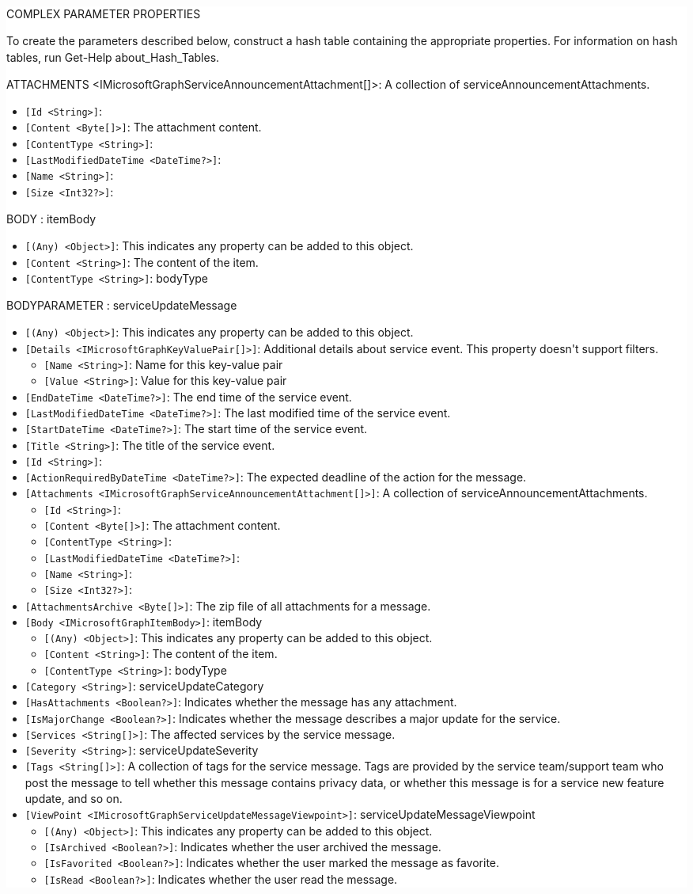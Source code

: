 COMPLEX PARAMETER PROPERTIES

To create the parameters described below, construct a hash table containing the appropriate properties. For information on hash tables, run Get-Help about_Hash_Tables.


ATTACHMENTS <IMicrosoftGraphServiceAnnouncementAttachment[]>: A collection of serviceAnnouncementAttachments.
  - `[Id <String>]`: 
  - `[Content <Byte[]>]`: The attachment content.
  - `[ContentType <String>]`: 
  - `[LastModifiedDateTime <DateTime?>]`: 
  - `[Name <String>]`: 
  - `[Size <Int32?>]`: 

BODY <IMicrosoftGraphItemBody>: itemBody
  - `[(Any) <Object>]`: This indicates any property can be added to this object.
  - `[Content <String>]`: The content of the item.
  - `[ContentType <String>]`: bodyType

BODYPARAMETER <IMicrosoftGraphServiceUpdateMessage>: serviceUpdateMessage
  - `[(Any) <Object>]`: This indicates any property can be added to this object.
  - `[Details <IMicrosoftGraphKeyValuePair[]>]`: Additional details about service event. This property doesn't support filters.
    - `[Name <String>]`: Name for this key-value pair
    - `[Value <String>]`: Value for this key-value pair
  - `[EndDateTime <DateTime?>]`: The end time of the service event.
  - `[LastModifiedDateTime <DateTime?>]`: The last modified time of the service event.
  - `[StartDateTime <DateTime?>]`: The start time of the service event.
  - `[Title <String>]`: The title of the service event.
  - `[Id <String>]`: 
  - `[ActionRequiredByDateTime <DateTime?>]`: The expected deadline of the action for the message.
  - `[Attachments <IMicrosoftGraphServiceAnnouncementAttachment[]>]`: A collection of serviceAnnouncementAttachments.
    - `[Id <String>]`: 
    - `[Content <Byte[]>]`: The attachment content.
    - `[ContentType <String>]`: 
    - `[LastModifiedDateTime <DateTime?>]`: 
    - `[Name <String>]`: 
    - `[Size <Int32?>]`: 
  - `[AttachmentsArchive <Byte[]>]`: The zip file of all attachments for a message.
  - `[Body <IMicrosoftGraphItemBody>]`: itemBody
    - `[(Any) <Object>]`: This indicates any property can be added to this object.
    - `[Content <String>]`: The content of the item.
    - `[ContentType <String>]`: bodyType
  - `[Category <String>]`: serviceUpdateCategory
  - `[HasAttachments <Boolean?>]`: Indicates whether the message has any attachment.
  - `[IsMajorChange <Boolean?>]`: Indicates whether the message describes a major update for the service.
  - `[Services <String[]>]`: The affected services by the service message.
  - `[Severity <String>]`: serviceUpdateSeverity
  - `[Tags <String[]>]`: A collection of tags for the service message. Tags are provided by the service team/support team who post the message to tell whether this message contains privacy data, or whether this message is for a service new feature update, and so on.
  - `[ViewPoint <IMicrosoftGraphServiceUpdateMessageViewpoint>]`: serviceUpdateMessageViewpoint
    - `[(Any) <Object>]`: This indicates any property can be added to this object.
    - `[IsArchived <Boolean?>]`: Indicates whether the user archived the message.
    - `[IsFavorited <Boolean?>]`: Indicates whether the user marked the message as favorite.
    - `[IsRead <Boolean?>]`: Indicates whether the user read the message.
